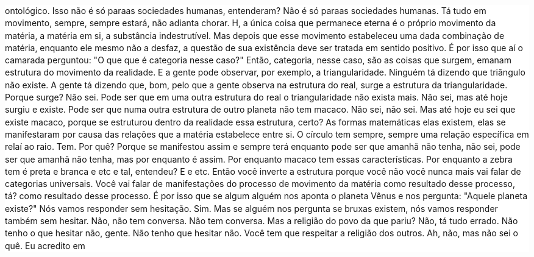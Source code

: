 ontológico. Isso não é só paraas
sociedades humanas, entenderam? Não é só
paraas sociedades humanas. Tá tudo em
movimento, sempre, sempre estará, não
adianta chorar. H, a única coisa que
permanece eterna é o próprio movimento
da matéria, a matéria em si, a
substância indestrutível. Mas depois que
esse movimento estabeleceu uma dada
combinação de matéria, enquanto ele
mesmo não a desfaz, a questão de sua
existência deve ser tratada em sentido
positivo. É por isso que aí o camarada
perguntou: "O que que é categoria nesse
caso?" Então, categoria, nesse caso, são
as coisas que surgem, emanam estrutura
do movimento da realidade. E a gente
pode observar, por exemplo, a
triangularidade. Ninguém tá dizendo que
triângulo não existe. A gente tá dizendo
que, bom, pelo que a gente observa na
estrutura do real, surge a estrutura da
triangularidade. Porque surge? Não sei.
Pode ser que em uma outra estrutura do
real o triangularidade não exista mais.
Não sei, mas até hoje surgiu e existe.
Pode ser que numa outra estrutura de
outro planeta não tem macaco. Não sei,
não sei. Mas até hoje eu sei que existe
macaco, porque se estruturou dentro da
realidade essa estrutura, certo? As
formas matemáticas elas existem, elas se
manifestaram por causa das relações que
a matéria estabelece entre si. O círculo
tem sempre, sempre uma relação
específica em
relaí ao raio. Tem. Por quê? Porque se
manifestou assim e sempre terá enquanto
pode ser que amanhã não tenha, não sei,
pode ser que amanhã não tenha, mas por
enquanto é assim. Por enquanto macaco
tem essas características. Por enquanto
a zebra tem é preta e branca e etc e
tal,
entendeu? E e etc. Então você inverte a
estrutura porque você não você nunca
mais vai falar de categorias universais.
Você vai falar de manifestações do
processo de movimento da matéria como
resultado desse processo, tá? como
resultado desse
processo. É por isso que se algum alguém
nos aponta o planeta Vênus e nos
pergunta: "Aquele planeta existe?" Nós
vamos responder sem hesitação. Sim. Mas
se alguém nos pergunta se bruxas
existem, nós vamos responder também sem
hesitar. Não, não tem conversa. Não tem
conversa. Mas a religião do povo da
que pariu? Não, tá tudo errado. Não
tenho o que hesitar não, gente. Não
tenho que hesitar não. Você tem que
respeitar a religião dos outros. Ah,
não, mas não sei o quê. Eu acredito em